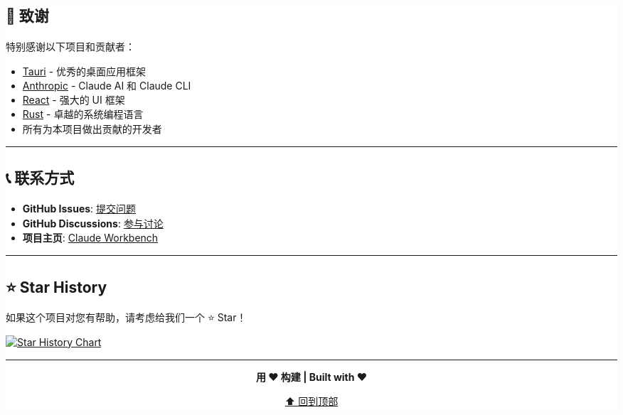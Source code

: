 ## 🙏 致谢

特别感谢以下项目和贡献者：

- [Tauri](https://tauri.app) - 优秀的桌面应用框架
- [Anthropic](https://anthropic.com) - Claude AI 和 Claude CLI
- [React](https://react.dev) - 强大的 UI 框架
- [Rust](https://www.rust-lang.org) - 卓越的系统编程语言
- 所有为本项目做出贡献的开发者

---

## 📞 联系方式

- **GitHub Issues**: [提交问题](https://github.com/anyme123/claude-workbench/issues)
- **GitHub Discussions**: [参与讨论](https://github.com/anyme123/claude-workbench/discussions)
- **项目主页**: [Claude Workbench](https://github.com/anyme123/claude-workbench)

---

## ⭐ Star History

如果这个项目对您有帮助，请考虑给我们一个 ⭐️ Star！

[![Star History Chart](https://api.star-history.com/svg?repos=anyme123/claude-workbench&type=Date)](https://star-history.com/#anyme123/claude-workbench&Date)

---

<div align="center">

**用 ❤️ 构建 | Built with ❤️**

[⬆️ 回到顶部](#claude-workbench-30-)

</div>